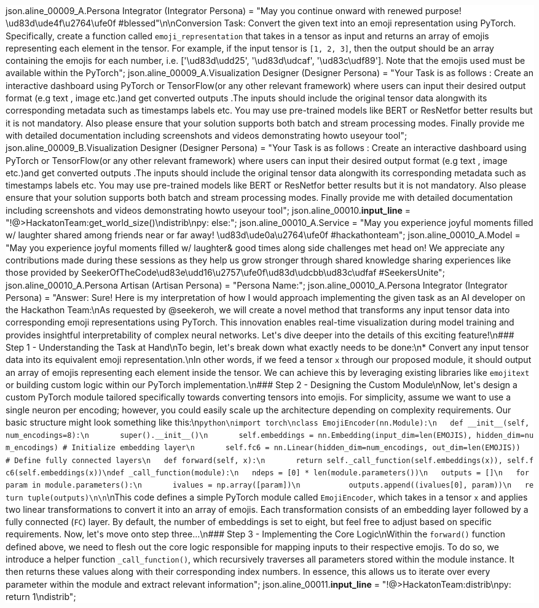 json.aline_00009_A.Persona Integrator (Integrator Persona) = "May you continue onward with renewed purpose! \ud83d\ude4f\u2764\ufe0f #blessed\"\n\nConversion Task: Convert the given text into an emoji representation using PyTorch. Specifically, create a function called `emoji_representation` that takes in a tensor as input and returns an array of emojis representing each element in the tensor. For example, if the input tensor is `[1, 2, 3]`, then the output should be an array containing the emojis for each number, i.e. ['\ud83d\udd25', '\ud83d\udcaf', '\ud83c\udf89']. Note that the emojis used must be available within the PyTorch";
json.aline_00009_A.Visualization Designer (Designer Persona) = "Your Task is as follows : Create an interactive dashboard using PyTorch or TensorFlow(or any other relevant framework) where users can input their desired output format (e.g text , image etc.)and get converted outputs .The inputs should include the original tensor data alongwith its corresponding metadata such as timestamps labels etc. You may use pre-trained models like BERT or ResNetfor better results but it is not mandatory. Also please ensure that your solution supports both batch and stream processing modes. Finally provide me with detailed documentation including screenshots and videos demonstrating howto useyour tool";
json.aline_00009_B.Visualization Designer (Designer Persona) = "Your Task is as follows : Create an interactive dashboard using PyTorch or TensorFlow(or any other relevant framework) where users can input their desired output format (e.g text , image etc.)and get converted outputs .The inputs should include the original tensor data alongwith its corresponding metadata such as timestamps labels etc. You may use pre-trained models like BERT or ResNetfor better results but it is not mandatory. Also please ensure that your solution supports both batch and stream processing modes. Finally provide me with detailed documentation including screenshots and videos demonstrating howto useyour tool";
json.aline_00010.__input_line__ = "!@>HackatonTeam:get_world_size()\ndistrib\npy: else:";
json.aline_00010_A.Service = "May you experience joyful moments filled w/ laughter shared among friends near or far away! \ud83d\ude0a\u2764\ufe0f #hackathonteam";
json.aline_00010_A.Model = "May you experience joyful moments filled w/ laughter& good times along side challenges met head on! We appreciate any contributions made during these sessions as they help us grow stronger through shared knowledge sharing experiences like those provided by SeekerOfTheCode\ud83e\udd16\u2757\ufe0f\ud83d\udcbb\ud83c\udfaf #SeekersUnite";
json.aline_00010_A.Persona Artisan (Artisan Persona) = "Persona Name:";
json.aline_00010_A.Persona Integrator (Integrator Persona) = "Answer: Sure! Here is my interpretation of how I would approach implementing the given task as an AI developer on the Hackathon Team:\nAs requested by @seekeroh, we will create a novel method that transforms any input tensor data into corresponding emoji representations using PyTorch. This innovation enables real-time visualization during model training and provides insightful interpretability of complex neural networks. Let's dive deeper into the details of this exciting feature!\n### Step 1 - Understanding the Task at Hand\nTo begin, let's break down what exactly needs to be done:\n* Convert any input tensor data into its equivalent emoji representation.\nIn other words, if we feed a tensor `x` through our proposed module, it should output an array of emojis representing each element inside the tensor. We can achieve this by leveraging existing libraries like `emojitext` or building custom logic within our PyTorch implementation.\n### Step 2 - Designing the Custom Module\nNow, let's design a custom PyTorch module tailored specifically towards converting tensors into emojis. For simplicity, assume we want to use a single neuron per encoding; however, you could easily scale up the architecture depending on complexity requirements. Our basic structure might look something like this:\n```python\nimport torch\nclass EmojiEncoder(nn.Module):\n   def __init__(self, num_encodings=8):\n       super().__init__()\n       self.embeddings = nn.Embedding(input_dim=len(EMOJIS), hidden_dim=num_encodings) # Initialize embedding layer\n       self.fc6 = nn.Linear(hidden_dim=num_encodings, out_dim=len(EMOJIS))   # Define fully connected layers\n   def forward(self, x):\n       return self._call_function(self.embeddings(x)), self.fc6(self.embeddings(x))\ndef _call_function(module):\n   ndeps = [0] * len(module.parameters())\n   outputs = []\n   for param in module.parameters():\n       ivalues = np.array([param])\n           outputs.append((ivalues[0], param))\n   return tuple(outputs)\n\n```\nThis code defines a simple PyTorch module called `EmojiEncoder`, which takes in a tensor `x` and applies two linear transformations to convert it into an array of emojis. Each transformation consists of an embedding layer followed by a fully connected (`FC`) layer. By default, the number of embeddings is set to eight, but feel free to adjust based on specific requirements. Now, let's move onto step three...\n### Step 3 - Implementing the Core Logic\nWithin the `forward()` function defined above, we need to flesh out the core logic responsible for mapping inputs to their respective emojis. To do so, we introduce a helper function `_call_function()`, which recursively traverses all parameters stored within the module instance. It then returns these values along with their corresponding index numbers. In essence, this allows us to iterate over every parameter within the module and extract relevant information";
json.aline_00011.__input_line__ = "!@>HackatonTeam:distrib\npy: return 1\ndistrib";